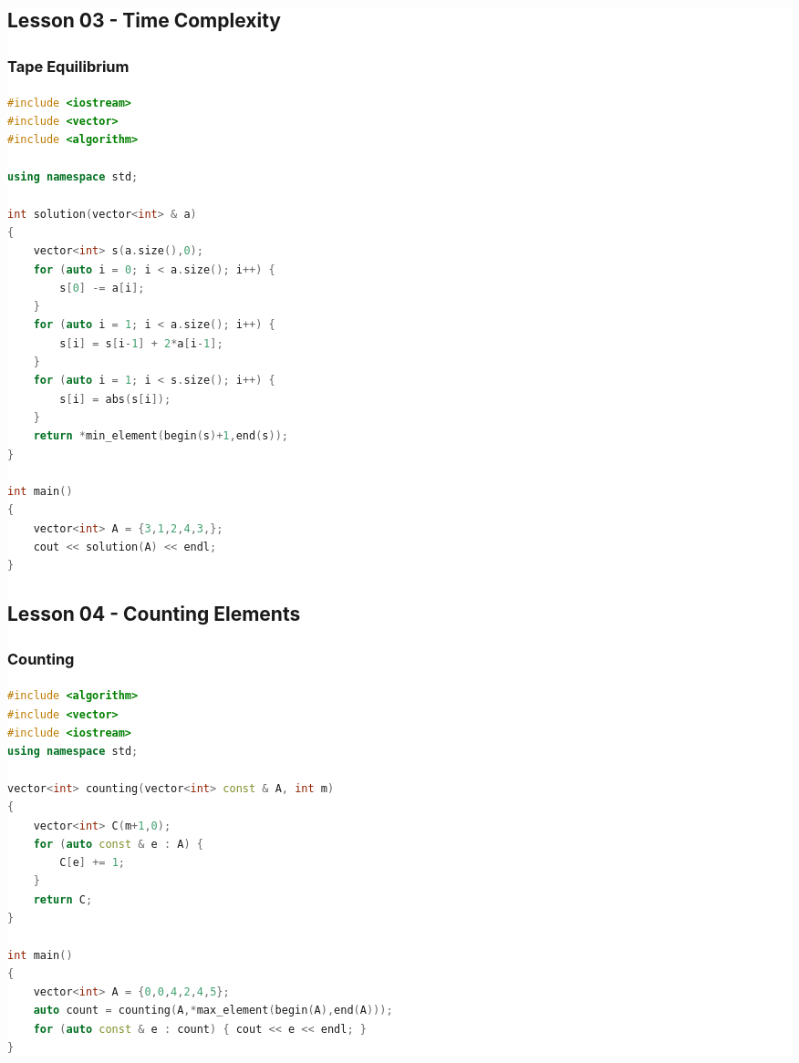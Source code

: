 ## Lesson 03 - Time Complexity

### Tape Equilibrium
```C++
#include <iostream>
#include <vector>
#include <algorithm>

using namespace std;

int solution(vector<int> & a)
{
    vector<int> s(a.size(),0);
    for (auto i = 0; i < a.size(); i++) {
        s[0] -= a[i];
    }
    for (auto i = 1; i < a.size(); i++) {
        s[i] = s[i-1] + 2*a[i-1];
    }
    for (auto i = 1; i < s.size(); i++) {
        s[i] = abs(s[i]);
    }
    return *min_element(begin(s)+1,end(s));
}

int main()
{
    vector<int> A = {3,1,2,4,3,};
    cout << solution(A) << endl;
}
```

## Lesson 04 - Counting Elements

### Counting
```C++
#include <algorithm>
#include <vector>
#include <iostream>
using namespace std;

vector<int> counting(vector<int> const & A, int m)
{
    vector<int> C(m+1,0);
    for (auto const & e : A) {
        C[e] += 1;
    }
    return C;
}

int main()
{
    vector<int> A = {0,0,4,2,4,5};
    auto count = counting(A,*max_element(begin(A),end(A)));
    for (auto const & e : count) { cout << e << endl; }
}
```
